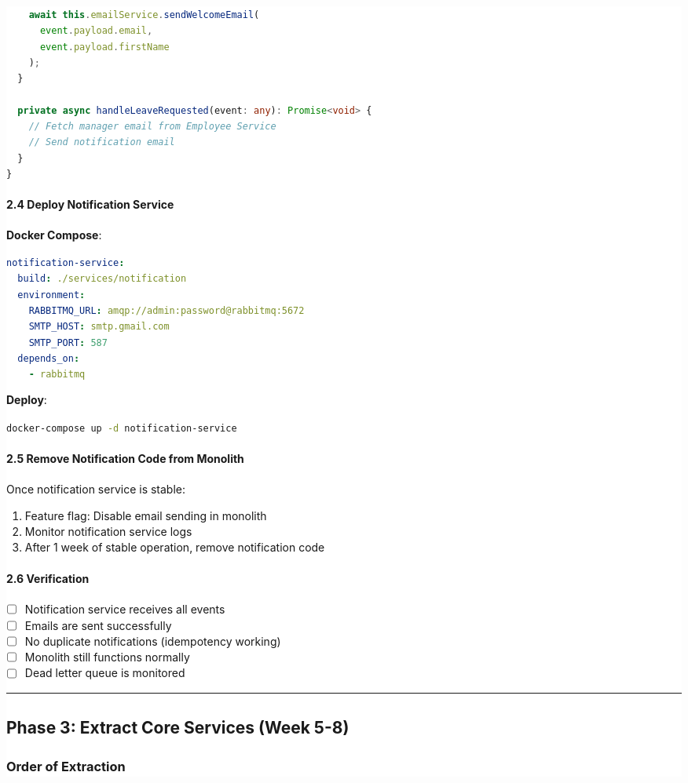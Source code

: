```typescript
    await this.emailService.sendWelcomeEmail(
      event.payload.email,
      event.payload.firstName
    );
  }

  private async handleLeaveRequested(event: any): Promise<void> {
    // Fetch manager email from Employee Service
    // Send notification email
  }
}
```

#### 2.4 Deploy Notification Service

**Docker Compose**:
```yaml
notification-service:
  build: ./services/notification
  environment:
    RABBITMQ_URL: amqp://admin:password@rabbitmq:5672
    SMTP_HOST: smtp.gmail.com
    SMTP_PORT: 587
  depends_on:
    - rabbitmq
```

**Deploy**:
```bash
docker-compose up -d notification-service
```

#### 2.5 Remove Notification Code from Monolith

Once notification service is stable:
1. Feature flag: Disable email sending in monolith
2. Monitor notification service logs
3. After 1 week of stable operation, remove notification code

#### 2.6 Verification

- [ ] Notification service receives all events
- [ ] Emails are sent successfully
- [ ] No duplicate notifications (idempotency working)
- [ ] Monolith still functions normally
- [ ] Dead letter queue is monitored

---

## Phase 3: Extract Core Services (Week 5-8)

### Order of Extraction
